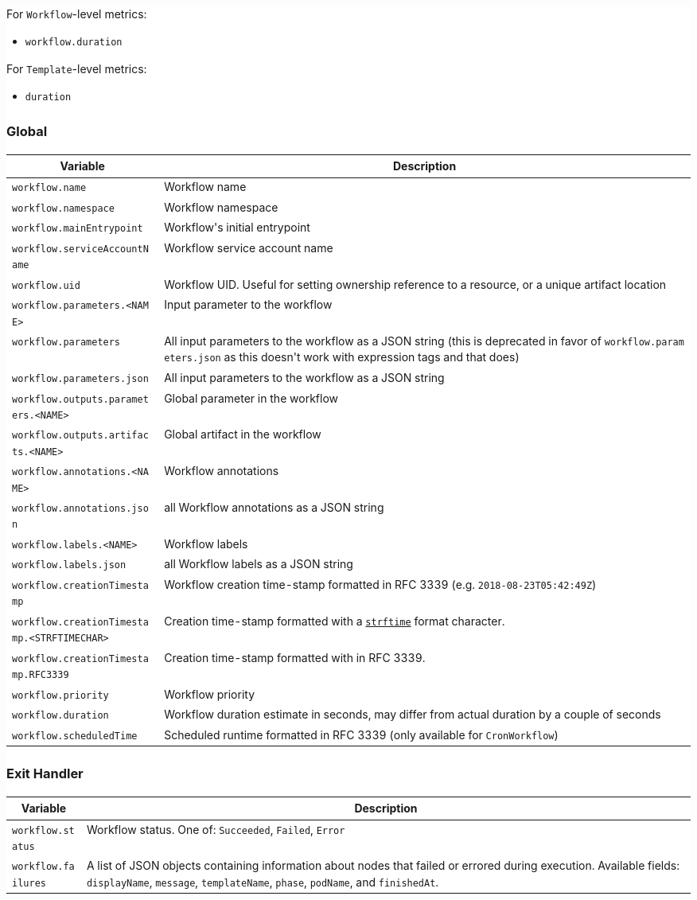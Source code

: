 For `Workflow`-level metrics:

* `workflow.duration`

For `Template`-level metrics:

* `duration`

### Global

| Variable | Description|
|----------|------------|
| `workflow.name` | Workflow name |
| `workflow.namespace` | Workflow namespace |
| `workflow.mainEntrypoint` | Workflow's initial entrypoint |
| `workflow.serviceAccountName` | Workflow service account name |
| `workflow.uid` | Workflow UID. Useful for setting ownership reference to a resource, or a unique artifact location |
| `workflow.parameters.<NAME>` | Input parameter to the workflow |
| `workflow.parameters` | All input parameters to the workflow as a JSON string (this is deprecated in favor of `workflow.parameters.json` as this doesn't work with expression tags and that does) |
| `workflow.parameters.json` | All input parameters to the workflow as a JSON string |
| `workflow.outputs.parameters.<NAME>` | Global parameter in the workflow |
| `workflow.outputs.artifacts.<NAME>` | Global artifact in the workflow |
| `workflow.annotations.<NAME>` | Workflow annotations |
| `workflow.annotations.json` | all Workflow annotations as a JSON string |
| `workflow.labels.<NAME>` | Workflow labels |
| `workflow.labels.json` | all Workflow labels as a JSON string |
| `workflow.creationTimestamp` | Workflow creation time-stamp formatted in RFC 3339  (e.g. `2018-08-23T05:42:49Z`) |
| `workflow.creationTimestamp.<STRFTIMECHAR>` | Creation time-stamp formatted with a [`strftime`](http://strftime.org) format character. |
| `workflow.creationTimestamp.RFC3339` | Creation time-stamp formatted with in RFC 3339. |
| `workflow.priority` | Workflow priority |
| `workflow.duration` | Workflow duration estimate in seconds, may differ from actual duration by a couple of seconds |
| `workflow.scheduledTime` | Scheduled runtime formatted in RFC 3339 (only available for `CronWorkflow`) |

### Exit Handler

| Variable | Description|
|----------|------------|
| `workflow.status` | Workflow status. One of: `Succeeded`, `Failed`, `Error` |
| `workflow.failures` | A list of JSON objects containing information about nodes that failed or errored during execution. Available fields: `displayName`, `message`, `templateName`, `phase`, `podName`, and `finishedAt`. |

